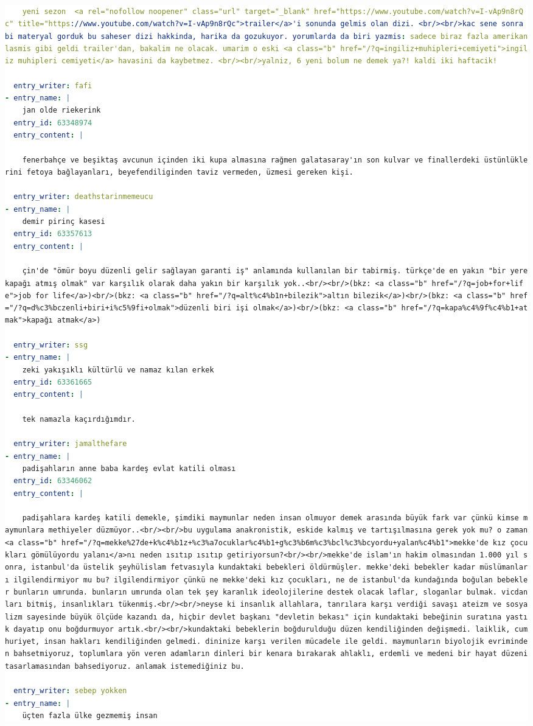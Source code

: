 ```yaml
    yeni sezon  <a rel="nofollow noopener" class="url" target="_blank" href="https://www.youtube.com/watch?v=I-vAp9n8rQc" title="https://www.youtube.com/watch?v=I-vAp9n8rQc">trailer</a>'i sonunda gelmis olan dizi. <br/><br/>kac sene sonra bi materyal gorduk bu saheser dizi hakkinda, harika da gozukuyor. yorumlarda da biri yazmis: sadece biraz fazla amerikanlasmis gibi geldi trailer'dan, bakalim ne olacak. umarim o eski <a class="b" href="/?q=ingiliz+muhipleri+cemiyeti">ingiliz muhipleri cemiyeti</a> havasini da kaybetmez. <br/><br/>yalniz, 6 yeni bolum ne demek ya?! kaldi iki haftacik!
   
  entry_writer: fafi
- entry_name: |
    jan olde riekerink
  entry_id: 63348974
  entry_content: |
    
    fenerbahçe ve beşiktaş avcunun içinden iki kupa almasına rağmen galatasaray'ın son kulvar ve finallerdeki üstünlüklerini fetoya bağlayanları, beyefendiliginden taviz vermeden, üzmesi gereken kişi.
    
  entry_writer: deathstarinmemeucu
- entry_name: |
    demir pirinç kasesi
  entry_id: 63357613
  entry_content: |
    
    çin'de "ömür boyu düzenli gelir sağlayan garanti iş" anlamında kullanılan bir tabirmiş. türkçe'de en yakın "bir yere kapağı atmış olmak" var karşılık olarak daha yakın bir karşılık yok..<br/><br/>(bkz: <a class="b" href="/?q=job+for+life">job for life</a>)<br/>(bkz: <a class="b" href="/?q=alt%c4%b1n+bilezik">altın bilezik</a>)<br/>(bkz: <a class="b" href="/?q=d%c3%bczenli+biri+i%c5%9fi+olmak">düzenli biri işi olmak</a>)<br/>(bkz: <a class="b" href="/?q=kapa%c4%9f%c4%b1+atmak">kapağı atmak</a>)
   
  entry_writer: ssg
- entry_name: |
    zeki yakışıklı kültürlü ve namaz kılan erkek
  entry_id: 63361665
  entry_content: |
    
    tek namazla kaçırdığımdır.
    
  entry_writer: jamalthefare
- entry_name: |
    padişahların anne baba kardeş evlat katili olması
  entry_id: 63346062
  entry_content: |
    
    padişahlara kardeş katili demekle, şimdiki maymunlar neden insan olmuyor demek arasında büyük fark var çünkü kimse maymunlara methiyeler düzmüyor..<br/><br/>bu uygulama anakronistik, eskide kalmış ve tartışılmasına gerek yok mu? o zaman <a class="b" href="/?q=mekke%27de+k%c4%b1z+%c3%a7ocuklar%c4%b1+g%c3%b6m%c3%bcl%c3%bcyordu+yalan%c4%b1">mekke'de kız çocukları gömülüyordu yalanı</a>nı neden ısıtıp ısıtıp getiriyorsun?<br/><br/>mekke'de islam'ın hakim olmasından 1.000 yıl sonra, istanbul'da üstelik şeyhülislam fetvasıyla kundaktaki bebekleri öldürmüşler. mekke'deki bebekler kadar müslümanları ilgilendirmiyor mu bu? ilgilendirmiyor çünkü ne mekke'deki kız çocukları, ne de istanbul'da kundağında boğulan bebekler bunların umrunda. bunların umrunda olan tek şey karanlık ideolojilerine destek olacak laflar, sloganlar bulmak. vicdanları bitmiş, insanlıkları tükenmiş.<br/><br/>neyse ki insanlık allahlara, tanrılara karşı verdiği savaşı ateizm ve sosyalizm sayesinde büyük ölçüde kazandı da, hiçbir devlet başkanı "devletin bekası" için kundaktaki bebeğinin suratına yastık dayatıp onu boğdurmuyor artık.<br/><br/>kundaktaki bebeklerin boğdurulduğu düzen kendiliğinden değişmedi. laiklik, cumhuriyet, insan hakları kendiliğinden gelmedi. dininize karşı verilen mücadele ile geldi. maymunların biyolojik evriminden bahsetmiyoruz, toplumlara yön veren adamların dinleri bir kenara bırakarak ahlaklı, erdemli ve medeni bir hayat düzeni tasarlamasından bahsediyoruz. anlamak istemediğiniz bu.
   
  entry_writer: sebep yokken
- entry_name: |
    üçten fazla ülke gezmemiş insan
```